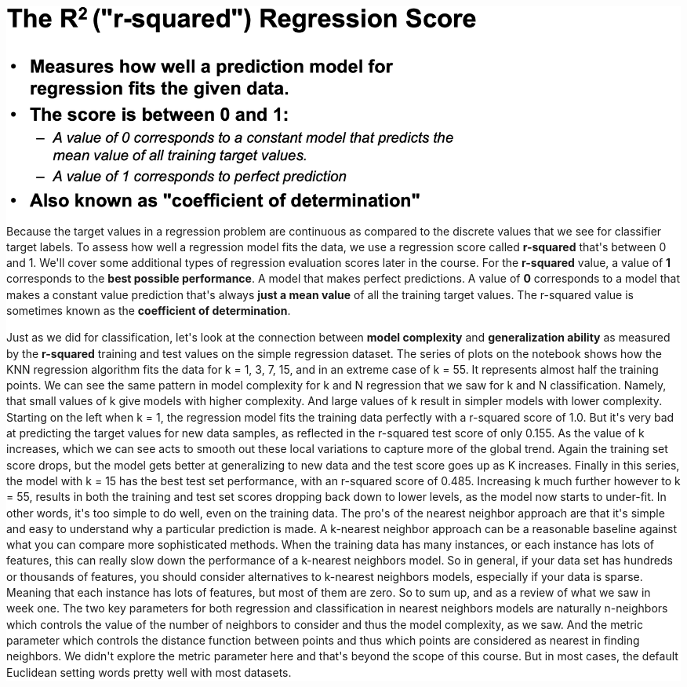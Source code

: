 <img src='https://github.com/siyinghan/Notes/raw/master/Applied%20Data%20Science%20with%20Python%20(Coursera%20Specialization)/03%20Applied%20Machine%20Learning%20in%20Python/Image/101.png' alt='101' width='600px'/>

Because the target values in a regression problem are continuous as compared to the discrete values that we see for classifier target labels. To assess how well a regression model fits the data, we use a regression score called **r-squared** that's between 0 and 1. We'll cover some additional types of regression evaluation scores later in the course. For the **r-squared** value, a value of **1** corresponds to the **best possible performance**. A model that makes perfect predictions. A value of **0** corresponds to a model that makes a constant value prediction that's always **just a mean value** of all the training target values. The r-squared value is sometimes known as the **coefficient of determination**.



Just as we did for classification, let's look at the connection between **model complexity** and **generalization ability** as measured by the **r-squared** training and test values on the simple regression dataset. The series of plots on the notebook shows how the KNN regression algorithm fits the data for k = 1, 3, 7, 15, and in an extreme case of k = 55. It represents almost half the training points. We can see the same pattern in model complexity for k and N regression that we saw for k and N classification. Namely, that small values of k give models with higher complexity. And large values of k result in simpler models with lower complexity. Starting on the left when k = 1, the regression model fits the training data perfectly with a r-squared score of 1.0. But it's very bad at predicting the target values for new data samples, as reflected in the r-squared test score of only 0.155. As the value of k increases, which we can see acts to smooth out these local variations to capture more of the global trend. Again the training set score drops, but the model gets better at generalizing to new data and the test score goes up as K increases. Finally in this series, the model with k = 15 has the best test set performance, with an r-squared score of 0.485. Increasing k much further however to k = 55, results in both the training and test set scores dropping back down to lower levels, as the model now starts to under-fit. In other words, it's too simple to do well, even on the training data. The pro's of the nearest neighbor approach are that it's simple and easy to understand why a particular prediction is made. A k-nearest neighbor approach can be a reasonable baseline against what you can compare more sophisticated methods. When the training data has many instances, or each instance has lots of features, this can really slow down the performance of a k-nearest neighbors model. So in general, if your data set has hundreds or thousands of features, you should consider alternatives to k-nearest neighbors models, especially if your data is sparse. Meaning that each instance has lots of features, but most of them are zero. So to sum up, and as a review of what we saw in week one. The two key parameters for both regression and classification in nearest neighbors models are naturally n-neighbors which controls the value of the number of neighbors to consider and thus the model complexity, as we saw. And the metric parameter which controls the distance function between points and thus which points are considered as nearest in finding neighbors. We didn't explore the metric parameter here and that's beyond the scope of this course. But in most cases, the default Euclidean setting words pretty well with most datasets.